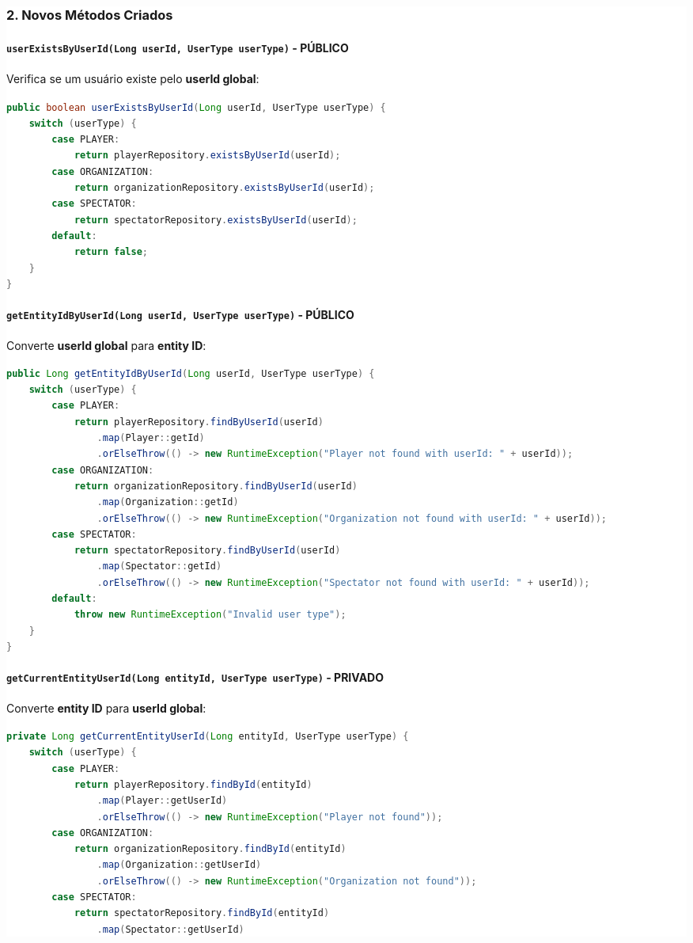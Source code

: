 ### 2. **Novos Métodos Criados**

#### `userExistsByUserId(Long userId, UserType userType)` - PÚBLICO
Verifica se um usuário existe pelo **userId global**:
```java
public boolean userExistsByUserId(Long userId, UserType userType) {
    switch (userType) {
        case PLAYER:
            return playerRepository.existsByUserId(userId);
        case ORGANIZATION:
            return organizationRepository.existsByUserId(userId);
        case SPECTATOR:
            return spectatorRepository.existsByUserId(userId);
        default:
            return false;
    }
}
```

#### `getEntityIdByUserId(Long userId, UserType userType)` - PÚBLICO
Converte **userId global** para **entity ID**:
```java
public Long getEntityIdByUserId(Long userId, UserType userType) {
    switch (userType) {
        case PLAYER:
            return playerRepository.findByUserId(userId)
                .map(Player::getId)
                .orElseThrow(() -> new RuntimeException("Player not found with userId: " + userId));
        case ORGANIZATION:
            return organizationRepository.findByUserId(userId)
                .map(Organization::getId)
                .orElseThrow(() -> new RuntimeException("Organization not found with userId: " + userId));
        case SPECTATOR:
            return spectatorRepository.findByUserId(userId)
                .map(Spectator::getId)
                .orElseThrow(() -> new RuntimeException("Spectator not found with userId: " + userId));
        default:
            throw new RuntimeException("Invalid user type");
    }
}
```

#### `getCurrentEntityUserId(Long entityId, UserType userType)` - PRIVADO
Converte **entity ID** para **userId global**:
```java
private Long getCurrentEntityUserId(Long entityId, UserType userType) {
    switch (userType) {
        case PLAYER:
            return playerRepository.findById(entityId)
                .map(Player::getUserId)
                .orElseThrow(() -> new RuntimeException("Player not found"));
        case ORGANIZATION:
            return organizationRepository.findById(entityId)
                .map(Organization::getUserId)
                .orElseThrow(() -> new RuntimeException("Organization not found"));
        case SPECTATOR:
            return spectatorRepository.findById(entityId)
                .map(Spectator::getUserId)
```